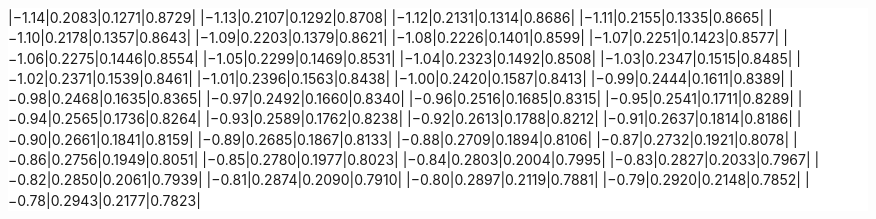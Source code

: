 |$−1.14$|$0.2083$|$0.1271$|$0.8729$|
|$−1.13$|$0.2107$|$0.1292$|$0.8708$|
|$−1.12$|$0.2131$|$0.1314$|$0.8686$|
|$−1.11$|$0.2155$|$0.1335$|$0.8665$|
|$−1.10$|$0.2178$|$0.1357$|$0.8643$|
|$−1.09$|$0.2203$|$0.1379$|$0.8621$|
|$−1.08$|$0.2226$|$0.1401$|$0.8599$|
|$−1.07$|$0.2251$|$0.1423$|$0.8577$|
|$−1.06$|$0.2275$|$0.1446$|$0.8554$|
|$−1.05$|$0.2299$|$0.1469$|$0.8531$|
|$−1.04$|$0.2323$|$0.1492$|$0.8508$|
|$−1.03$|$0.2347$|$0.1515$|$0.8485$|
|$−1.02$|$0.2371$|$0.1539$|$0.8461$|
|$−1.01$|$0.2396$|$0.1563$|$0.8438$|
|$−1.00$|$0.2420$|$0.1587$|$0.8413$|
|$−0.99$|$0.2444$|$0.1611$|$0.8389$|
|$−0.98$|$0.2468$|$0.1635$|$0.8365$|
|$−0.97$|$0.2492$|$0.1660$|$0.8340$|
|$−0.96$|$0.2516$|$0.1685$|$0.8315$|
|$−0.95$|$0.2541$|$0.1711$|$0.8289$|
|$−0.94$|$0.2565$|$0.1736$|$0.8264$|
|$−0.93$|$0.2589$|$0.1762$|$0.8238$|
|$−0.92$|$0.2613$|$0.1788$|$0.8212$|
|$−0.91$|$0.2637$|$0.1814$|$0.8186$|
|$−0.90$|$0.2661$|$0.1841$|$0.8159$|
|$−0.89$|$0.2685$|$0.1867$|$0.8133$|
|$−0.88$|$0.2709$|$0.1894$|$0.8106$|
|$−0.87$|$0.2732$|$0.1921$|$0.8078$|
|$−0.86$|$0.2756$|$0.1949$|$0.8051$|
|$−0.85$|$0.2780$|$0.1977$|$0.8023$|
|$−0.84$|$0.2803$|$0.2004$|$0.7995$|
|$−0.83$|$0.2827$|$0.2033$|$0.7967$|
|$−0.82$|$0.2850$|$0.2061$|$0.7939$|
|$−0.81$|$0.2874$|$0.2090$|$0.7910$|
|$−0.80$|$0.2897$|$0.2119$|$0.7881$|
|$−0.79$|$0.2920$|$0.2148$|$0.7852$|
|$−0.78$|$0.2943$|$0.2177$|$0.7823$|